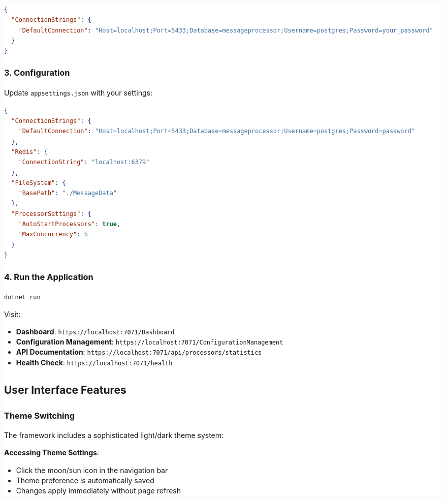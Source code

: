 ```json
{
  "ConnectionStrings": {
    "DefaultConnection": "Host=localhost;Port=5433;Database=messageprocessor;Username=postgres;Password=your_password"
  }
}
```

### 3. Configuration

Update `appsettings.json` with your settings:

```json
{
  "ConnectionStrings": {
    "DefaultConnection": "Host=localhost;Port=5433;Database=messageprocessor;Username=postgres;Password=password"
  },
  "Redis": {
    "ConnectionString": "localhost:6379"
  },
  "FileSystem": {
    "BasePath": "./MessageData"
  },
  "ProcessorSettings": {
    "AutoStartProcessors": true,
    "MaxConcurrency": 5
  }
}
```

### 4. Run the Application

```bash
dotnet run
```

Visit:
- **Dashboard**: `https://localhost:7071/Dashboard`
- **Configuration Management**: `https://localhost:7071/ConfigurationManagement`
- **API Documentation**: `https://localhost:7071/api/processors/statistics`
- **Health Check**: `https://localhost:7071/health`

## User Interface Features

### Theme Switching

The framework includes a sophisticated light/dark theme system:

**Accessing Theme Settings**:
- Click the moon/sun icon in the navigation bar
- Theme preference is automatically saved
- Changes apply immediately without page refresh
